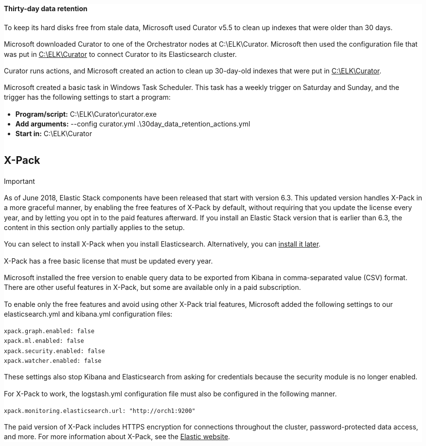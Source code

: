 #### Thirty-day data retention
To keep its hard disks free from stale data, Microsoft used Curator v5.5 to clean up indexes that were older than 30 days.

Microsoft downloaded Curator to one of the Orchestrator nodes at C:\\ELK\\Curator. Microsoft then used the configuration file that was put in [C:\\ELK\\Curator](https://aka.ms/ConfigFilesOnPremises) to connect Curator to its Elasticsearch cluster.

Curator runs actions, and Microsoft created an action to clean up 30-day-old indexes that were put in [C:\\ELK\\Curator](https://aka.ms/ConfigFilesOnPremises).

Microsoft created a basic task in Windows Task Scheduler. This task has a weekly trigger on Saturday and Sunday, and the trigger has the following settings to start a program:

- **Program/script:** C:\\ELK\\Curator\\curator.exe
- **Add arguments:** --config curator.yml .\\30day\_data\_retention\_actions.yml
- **Start in:** C:\\ELK\\Curator

## X-Pack
> [!IMPORTANT]
> As of June 2018, Elastic Stack components have been released that start with version 6.3. This updated version handles X-Pack in a more graceful manner, by enabling the free features of X-Pack by default, without requiring that you update the license every year, and by letting you opt in to the paid features afterward. If you install an Elastic Stack version that is earlier than 6.3, the content in this section only partially applies to the setup.

You can select to install X-Pack when you install Elasticsearch. Alternatively, you can [install it later](https://www.elastic.co/guide/en/x-pack/current/installing-xpack.html).

X-Pack has a free basic license that must be updated every year.

Microsoft installed the free version to enable query data to be exported from Kibana in comma-separated value (CSV) format. There are other useful features in X-Pack, but some are available only in a paid subscription.

To enable only the free features and avoid using other X-Pack trial features, Microsoft added the following settings to our elasticsearch.yml and kibana.yml configuration files:

```
xpack.graph.enabled: false
xpack.ml.enabled: false
xpack.security.enabled: false
xpack.watcher.enabled: false
```

These settings also stop Kibana and Elasticsearch from asking for credentials because the security module is no longer enabled.

For X-Pack to work, the logstash.yml configuration file must also be configured in the following manner.

```
xpack.monitoring.elasticsearch.url: "http://orch1:9200"
```

The paid version of X-Pack includes HTTPS encryption for connections throughout the cluster, password-protected data access, and more. For more information about X-Pack, see the [Elastic website](https://www.elastic.co/products/x-pack).
